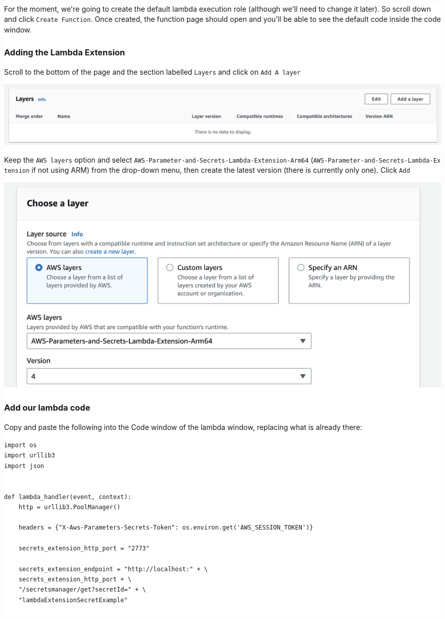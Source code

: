 For the moment, we're going to create the default lambda execution role (although we'll need to change it later). So scroll down and click ``Create Function``. Once created, the function page should open and you'll be able to see the default code inside the code window.

### Adding the Lambda Extension

Scroll to the bottom of the page and the section labelled ``Layers`` and click on ``Add A layer``

![The empty Layers Section](images/layers-box-empty.png)

Keep the ``AWS layers`` option and select ``AWS-Parameter-and-Secrets-Lambda-Extension-Arm64`` (``AWS-Parameter-and-Secrets-Lambda-Extension`` if not using ARM) from the drop-down menu, then create the latest version (there is currently only one). Click ``Add``

![Select the extension](images/choosing-the-extension.png)

### Add our lambda code

Copy and paste the following into the Code window of the lambda window, replacing what is already there:

```
import os
import urllib3
import json


def lambda_handler(event, context):
    http = urllib3.PoolManager()
    
    headers = {"X-Aws-Parameters-Secrets-Token": os.environ.get('AWS_SESSION_TOKEN')}
    
    secrets_extension_http_port = "2773"
    
    secrets_extension_endpoint = "http://localhost:" + \
    secrets_extension_http_port + \
    "/secretsmanager/get?secretId=" + \
    "lambdaExtensionSecretExample"
  
```